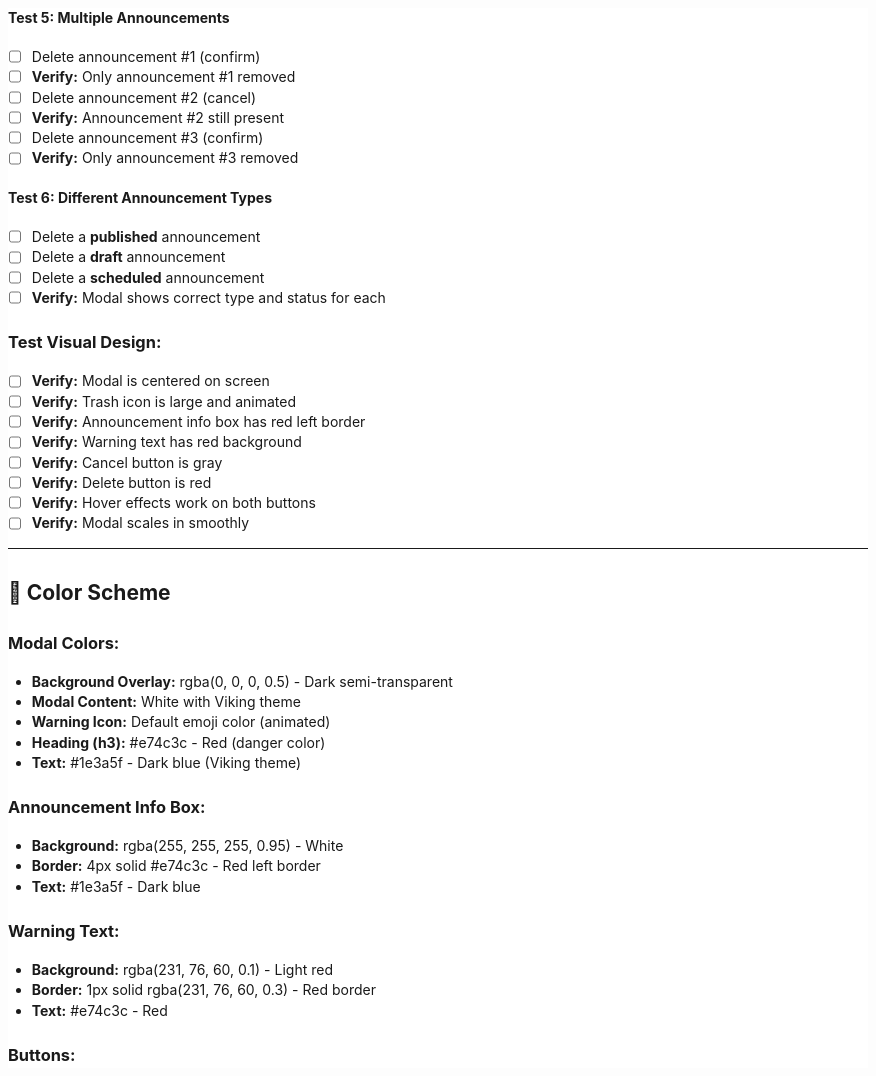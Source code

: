 #### Test 5: Multiple Announcements

- [ ] Delete announcement #1 (confirm)
- [ ] **Verify:** Only announcement #1 removed
- [ ] Delete announcement #2 (cancel)
- [ ] **Verify:** Announcement #2 still present
- [ ] Delete announcement #3 (confirm)
- [ ] **Verify:** Only announcement #3 removed

#### Test 6: Different Announcement Types

- [ ] Delete a **published** announcement
- [ ] Delete a **draft** announcement
- [ ] Delete a **scheduled** announcement
- [ ] **Verify:** Modal shows correct type and status for each

### Test Visual Design:

- [ ] **Verify:** Modal is centered on screen
- [ ] **Verify:** Trash icon is large and animated
- [ ] **Verify:** Announcement info box has red left border
- [ ] **Verify:** Warning text has red background
- [ ] **Verify:** Cancel button is gray
- [ ] **Verify:** Delete button is red
- [ ] **Verify:** Hover effects work on both buttons
- [ ] **Verify:** Modal scales in smoothly

---

## 🎨 Color Scheme

### Modal Colors:

- **Background Overlay:** rgba(0, 0, 0, 0.5) - Dark semi-transparent
- **Modal Content:** White with Viking theme
- **Warning Icon:** Default emoji color (animated)
- **Heading (h3):** #e74c3c - Red (danger color)
- **Text:** #1e3a5f - Dark blue (Viking theme)

### Announcement Info Box:

- **Background:** rgba(255, 255, 255, 0.95) - White
- **Border:** 4px solid #e74c3c - Red left border
- **Text:** #1e3a5f - Dark blue

### Warning Text:

- **Background:** rgba(231, 76, 60, 0.1) - Light red
- **Border:** 1px solid rgba(231, 76, 60, 0.3) - Red border
- **Text:** #e74c3c - Red

### Buttons:
